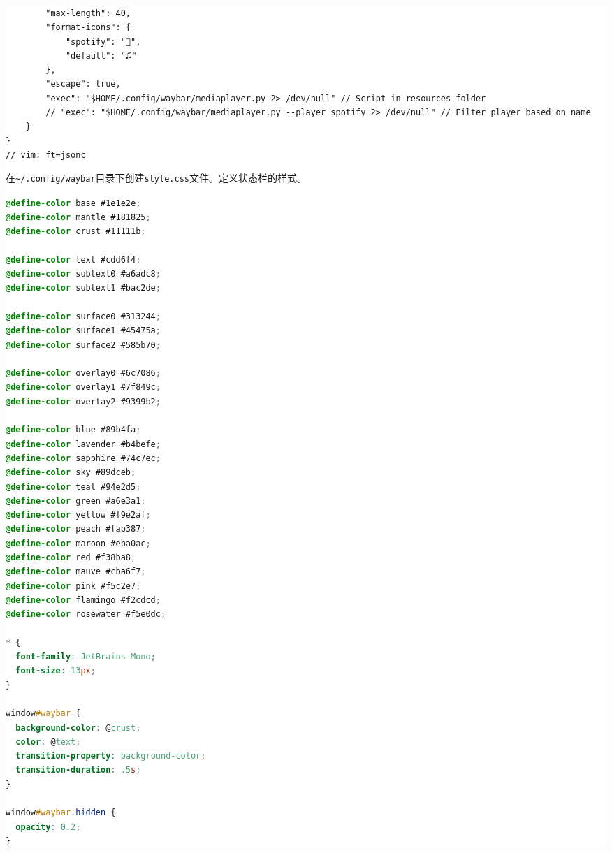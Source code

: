 ```config
        "max-length": 40,
        "format-icons": {
            "spotify": "",
            "default": "🎜"
        },
        "escape": true,
        "exec": "$HOME/.config/waybar/mediaplayer.py 2> /dev/null" // Script in resources folder
        // "exec": "$HOME/.config/waybar/mediaplayer.py --player spotify 2> /dev/null" // Filter player based on name
    }
}
// vim: ft=jsonc

```

在`~/.config/waybar`目录下创建`style.css`文件。定义状态栏的样式。

```style.css
@define-color base #1e1e2e;
@define-color mantle #181825;
@define-color crust #11111b;

@define-color text #cdd6f4;
@define-color subtext0 #a6adc8;
@define-color subtext1 #bac2de;

@define-color surface0 #313244;
@define-color surface1 #45475a;
@define-color surface2 #585b70;

@define-color overlay0 #6c7086;
@define-color overlay1 #7f849c;
@define-color overlay2 #9399b2;

@define-color blue #89b4fa;
@define-color lavender #b4befe;
@define-color sapphire #74c7ec;
@define-color sky #89dceb;
@define-color teal #94e2d5;
@define-color green #a6e3a1;
@define-color yellow #f9e2af;
@define-color peach #fab387;
@define-color maroon #eba0ac;
@define-color red #f38ba8;
@define-color mauve #cba6f7;
@define-color pink #f5c2e7;
@define-color flamingo #f2cdcd;
@define-color rosewater #f5e0dc;

* {
  font-family: JetBrains Mono;
  font-size: 13px;
}

window#waybar {
  background-color: @crust;
  color: @text;
  transition-property: background-color;
  transition-duration: .5s;
}

window#waybar.hidden {
  opacity: 0.2;
}
```